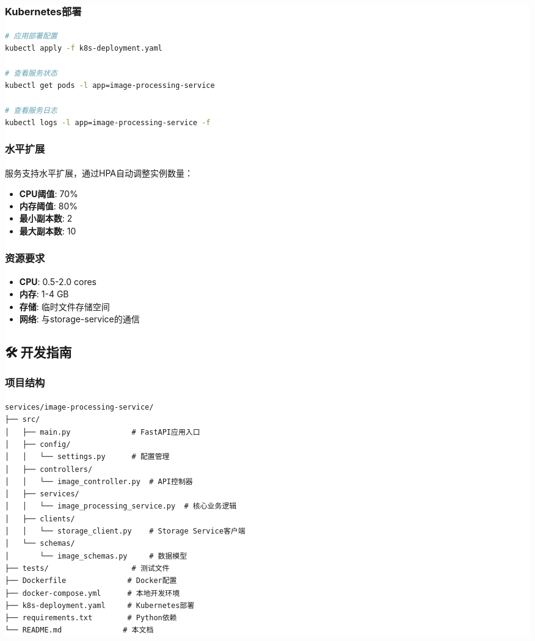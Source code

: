 ### Kubernetes部署
```bash
# 应用部署配置
kubectl apply -f k8s-deployment.yaml

# 查看服务状态
kubectl get pods -l app=image-processing-service

# 查看服务日志
kubectl logs -l app=image-processing-service -f
```

### 水平扩展
服务支持水平扩展，通过HPA自动调整实例数量：
- **CPU阈值**: 70%
- **内存阈值**: 80%
- **最小副本数**: 2
- **最大副本数**: 10

### 资源要求
- **CPU**: 0.5-2.0 cores
- **内存**: 1-4 GB
- **存储**: 临时文件存储空间
- **网络**: 与storage-service的通信

## 🛠️ 开发指南

### 项目结构
```
services/image-processing-service/
├── src/
│   ├── main.py              # FastAPI应用入口
│   ├── config/
│   │   └── settings.py      # 配置管理
│   ├── controllers/
│   │   └── image_controller.py  # API控制器
│   ├── services/
│   │   └── image_processing_service.py  # 核心业务逻辑
│   ├── clients/
│   │   └── storage_client.py    # Storage Service客户端
│   └── schemas/
│       └── image_schemas.py     # 数据模型
├── tests/                   # 测试文件
├── Dockerfile              # Docker配置
├── docker-compose.yml      # 本地开发环境
├── k8s-deployment.yaml     # Kubernetes部署
├── requirements.txt        # Python依赖
└── README.md              # 本文档
```
